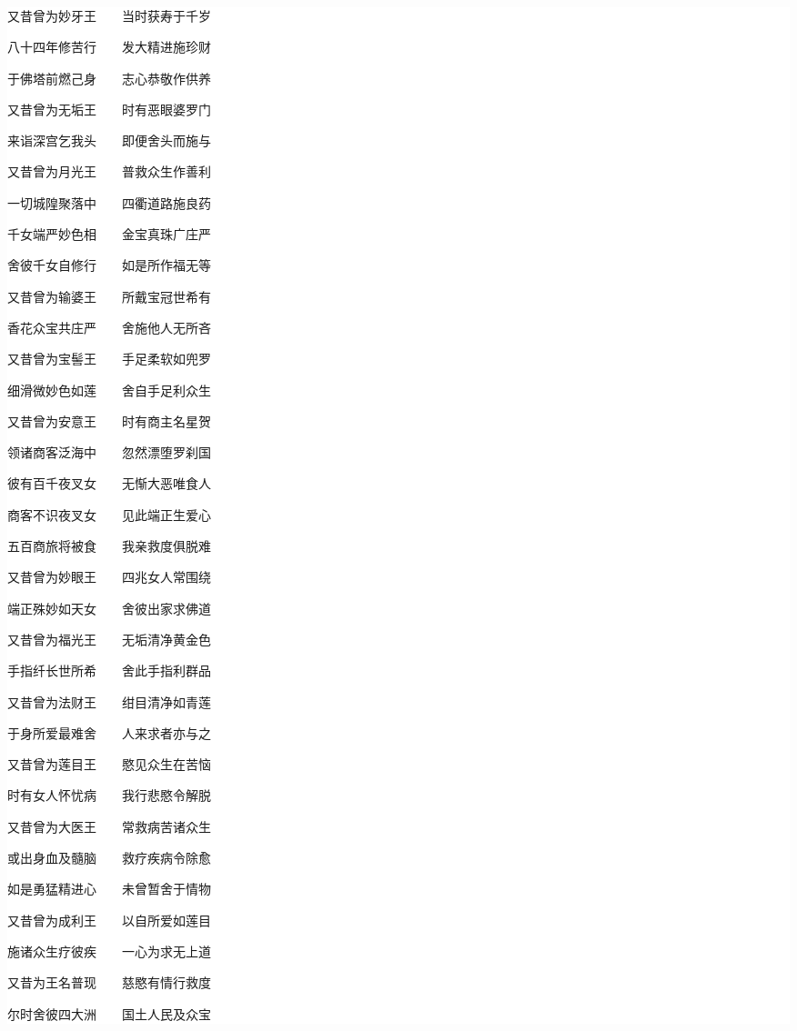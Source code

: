 又昔曾为妙牙王　　当时获寿于千岁  

八十四年修苦行　　发大精进施珍财  

于佛塔前燃己身　　志心恭敬作供养  

又昔曾为无垢王　　时有恶眼婆罗门  

来诣深宫乞我头　　即便舍头而施与  

又昔曾为月光王　　普救众生作善利  

一切城隍聚落中　　四衢道路施良药  

千女端严妙色相　　金宝真珠广庄严  

舍彼千女自修行　　如是所作福无等  

又昔曾为输婆王　　所戴宝冠世希有  

香花众宝共庄严　　舍施他人无所吝  

又昔曾为宝髻王　　手足柔软如兜罗  

细滑微妙色如莲　　舍自手足利众生  

又昔曾为安意王　　时有商主名星贺  

领诸商客泛海中　　忽然漂堕罗刹国  

彼有百千夜叉女　　无惭大恶唯食人  

商客不识夜叉女　　见此端正生爱心  

五百商旅将被食　　我亲救度俱脱难  

又昔曾为妙眼王　　四兆女人常围绕  

端正殊妙如天女　　舍彼出家求佛道  

又昔曾为福光王　　无垢清净黄金色  

手指纤长世所希　　舍此手指利群品  

又昔曾为法财王　　绀目清净如青莲  

于身所爱最难舍　　人来求者亦与之  

又昔曾为莲目王　　愍见众生在苦恼  

时有女人怀忧病　　我行悲愍令解脱  

又昔曾为大医王　　常救病苦诸众生  

或出身血及髓脑　　救疗疾病令除愈  

如是勇猛精进心　　未曾暂舍于情物  

又昔曾为成利王　　以自所爱如莲目  

施诸众生疗彼疾　　一心为求无上道  

又昔为王名普现　　慈愍有情行救度  

尔时舍彼四大洲　　国土人民及众宝  
